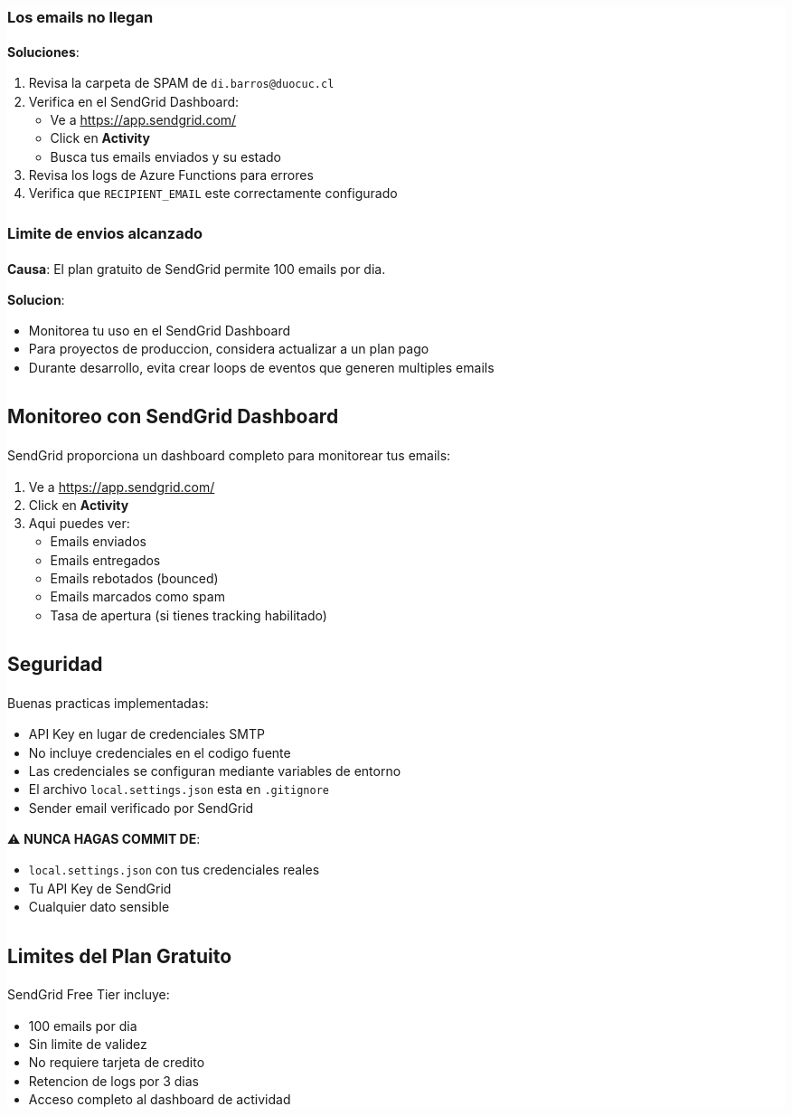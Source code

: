 ### Los emails no llegan

**Soluciones**:
1. Revisa la carpeta de SPAM de `di.barros@duocuc.cl`
2. Verifica en el SendGrid Dashboard:
   - Ve a https://app.sendgrid.com/
   - Click en **Activity**
   - Busca tus emails enviados y su estado
3. Revisa los logs de Azure Functions para errores
4. Verifica que `RECIPIENT_EMAIL` este correctamente configurado

### Limite de envios alcanzado

**Causa**: El plan gratuito de SendGrid permite 100 emails por dia.

**Solucion**: 
- Monitorea tu uso en el SendGrid Dashboard
- Para proyectos de produccion, considera actualizar a un plan pago
- Durante desarrollo, evita crear loops de eventos que generen multiples emails

## Monitoreo con SendGrid Dashboard

SendGrid proporciona un dashboard completo para monitorear tus emails:

1. Ve a https://app.sendgrid.com/
2. Click en **Activity**
3. Aqui puedes ver:
   - Emails enviados
   - Emails entregados
   - Emails rebotados (bounced)
   - Emails marcados como spam
   - Tasa de apertura (si tienes tracking habilitado)

## Seguridad

Buenas practicas implementadas:
- API Key en lugar de credenciales SMTP
- No incluye credenciales en el codigo fuente
- Las credenciales se configuran mediante variables de entorno
- El archivo `local.settings.json` esta en `.gitignore`
- Sender email verificado por SendGrid

⚠️ **NUNCA HAGAS COMMIT DE**:
- `local.settings.json` con tus credenciales reales
- Tu API Key de SendGrid
- Cualquier dato sensible

## Limites del Plan Gratuito

SendGrid Free Tier incluye:
- 100 emails por dia
- Sin limite de validez
- No requiere tarjeta de credito
- Retencion de logs por 3 dias
- Acceso completo al dashboard de actividad
